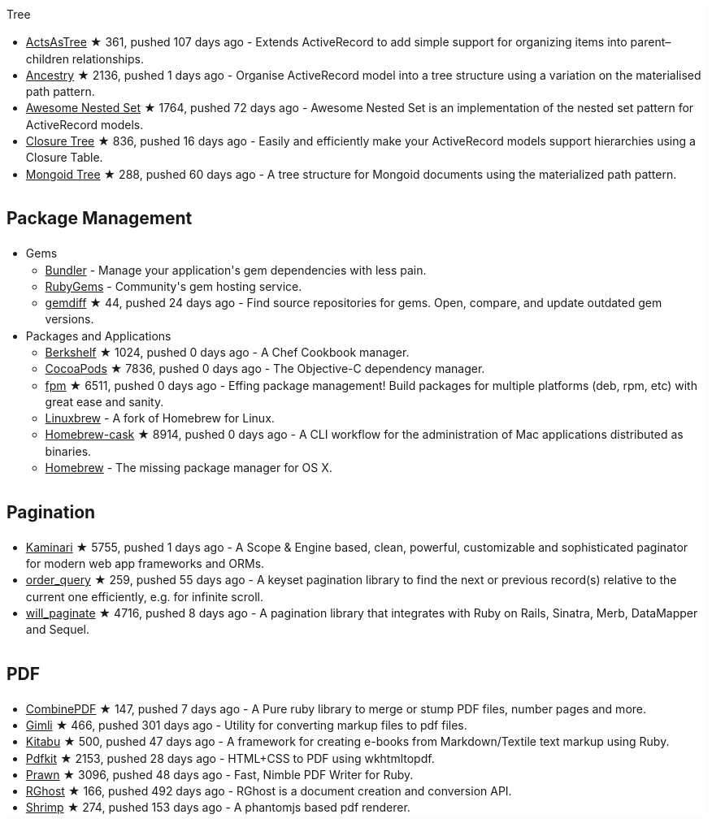 Tree

-   [ActsAsTree](https://github.com/amerine/acts_as_tree) <span> ★ 361, pushed 107 days ago </span> - Extends ActiveRecord to add simple support for organizing items into parent–children relationships.
-   [Ancestry](https://github.com/stefankroes/ancestry) <span> ★ 2136, pushed 1 days ago </span> - Organise ActiveRecord model into a tree structure using a variation on the materialised path pattern.
-   [Awesome Nested Set](https://github.com/collectiveidea/awesome_nested_set) <span> ★ 1764, pushed 72 days ago </span> - Awesome Nested Set is an implementation of the nested set pattern for ActiveRecord models.
-   [Closure Tree](https://github.com/mceachen/closure_tree) <span> ★ 836, pushed 16 days ago </span> - Easily and efficiently make your ActiveRecord models support hierarchies using a Closure Table.
-   [Mongoid Tree](https://github.com/benedikt/mongoid-tree) <span> ★ 288, pushed 60 days ago </span> - A tree structure for Mongoid documents using the materialized path pattern.

Package Management
------------------

-   Gems
    -   [Bundler](http://bundler.io) - Manage your application's gem dependencies with less pain.
    -   [RubyGems](https://rubygems.org) - Community's gem hosting service.
    -   [gemdiff](https://github.com/teeparham/gemdiff) <span> ★ 44, pushed 24 days ago </span> - Find source repositories for gems. Open, compare, and update outdated gem versions.
-   Packages and Applications
    -   [Berkshelf](https://github.com/berkshelf/berkshelf) <span> ★ 1024, pushed 0 days ago </span> - A Chef Cookbook manager.
    -   [CocoaPods](https://github.com/CocoaPods/CocoaPods) <span> ★ 7836, pushed 0 days ago </span> - The Objective-C dependency manager.
    -   [fpm](https://github.com/jordansissel/fpm) <span> ★ 6511, pushed 0 days ago </span> - Effing package management! Build packages for multiple platforms (deb, rpm, etc) with great ease and sanity.
    -   [Linuxbrew](https://github.com/Homebrew/linuxbrew) - A fork of Homebrew for Linux.
    -   [Homebrew-cask](https://github.com/caskroom/homebrew-cask) <span> ★ 8914, pushed 0 days ago </span> - A CLI workflow for the administration of Mac applications distributed as binaries.
    -   [Homebrew](https://github.com/Homebrew/homebrew) - The missing package manager for OS X.

Pagination
----------

-   [Kaminari](https://github.com/amatsuda/kaminari) <span> ★ 5755, pushed 1 days ago </span> - A Scope & Engine based, clean, powerful, customizable and sophisticated paginator for modern web app frameworks and ORMs.
-   [order\_query](https://github.com/glebm/order_query) <span> ★ 259, pushed 55 days ago </span> - A keyset pagination library to find the next or previous record(s) relative to the current one efficiently, e.g. for infinite scroll.
-   [will\_paginate](https://github.com/mislav/will_paginate) <span> ★ 4716, pushed 8 days ago </span> - A pagination library that integrates with Ruby on Rails, Sinatra, Merb, DataMapper and Sequel.

PDF
---

-   [CombinePDF](https://github.com/boazsegev/combine_pdf) <span> ★ 147, pushed 7 days ago </span> - A Pure ruby library to merge or stump PDF files, number pages and more.
-   [Gimli](https://github.com/walle/gimli) <span> ★ 466, pushed 301 days ago </span> - Utility for converting markup files to pdf files.
-   [Kitabu](https://github.com/fnando/kitabu) <span> ★ 500, pushed 47 days ago </span> - A framework for creating e-books from Markdown/Textile text markup using Ruby.
-   [Pdfkit](https://github.com/pdfkit/pdfkit) <span> ★ 2153, pushed 28 days ago </span> - HTML+CSS to PDF using wkhtmltopdf.
-   [Prawn](https://github.com/prawnpdf/prawn) <span> ★ 3096, pushed 48 days ago </span> - Fast, Nimble PDF Writer for Ruby.
-   [RGhost](https://github.com/shairontoledo/rghost) <span> ★ 166, pushed 492 days ago </span> - RGhost is a document creation and conversion API.
-   [Shrimp](https://github.com/adjust/shrimp) <span> ★ 274, pushed 153 days ago </span> - A phantomjs based pdf renderer.